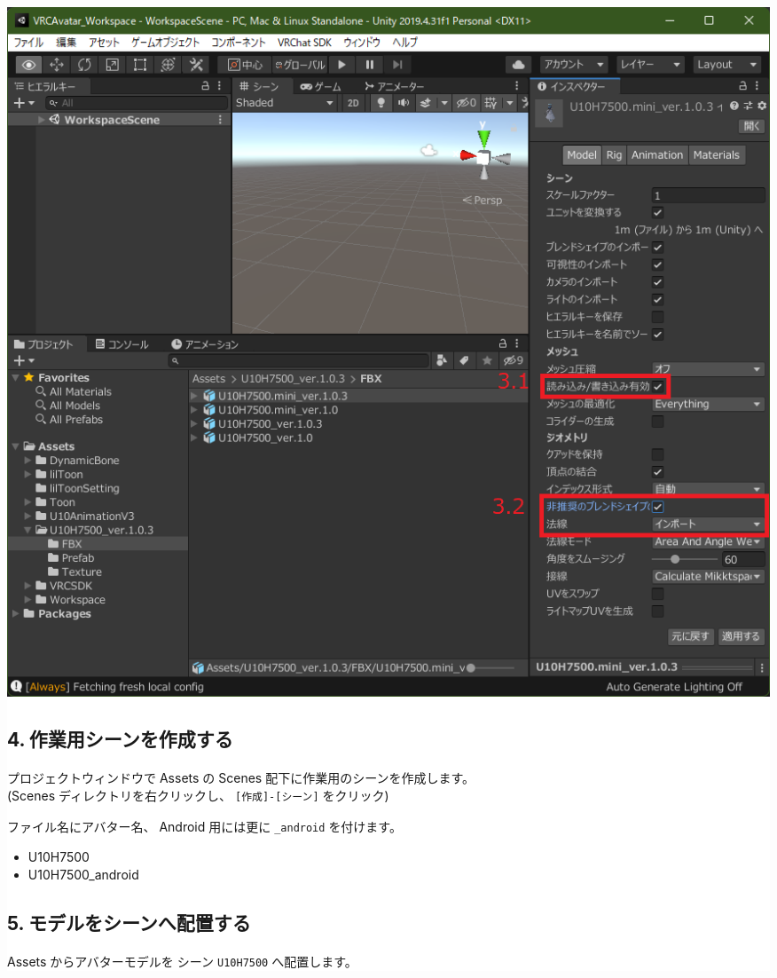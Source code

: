 ![upload-avatar13](image/upload-avatar13.png)

## 4. 作業用シーンを作成する
プロジェクトウィンドウで Assets の Scenes 配下に作業用のシーンを作成します。  
(Scenes ディレクトリを右クリックし、 `[作成]-[シーン]` をクリック)

ファイル名にアバター名、 Android 用には更に `_android` を付けます。

* U10H7500
* U10H7500_android

## 5. モデルをシーンへ配置する
Assets からアバターモデルを シーン `U10H7500` へ配置します。
